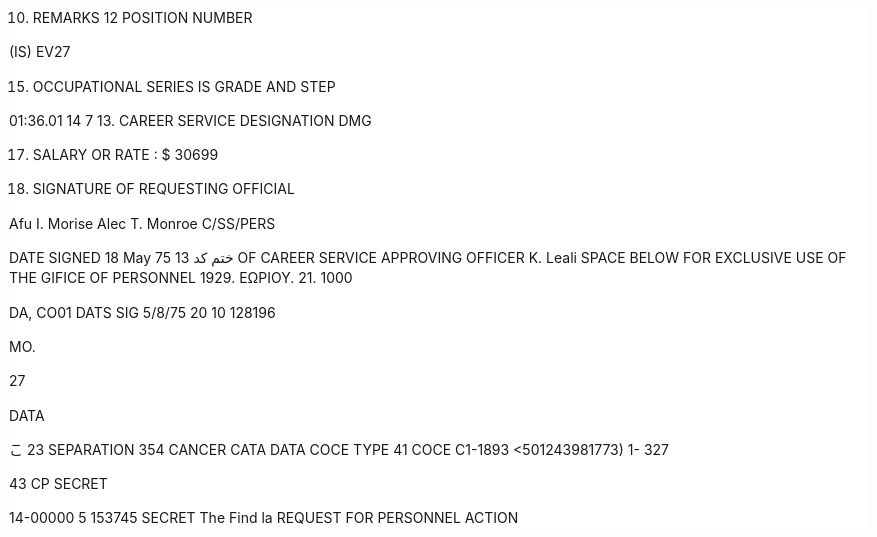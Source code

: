 10. REMARKS
12 POSITION NUMBER

(IS) EV27

15. OCCUPATIONAL SERIES
IS GRADE AND STEP

01:36.01 14 7
13. CAREER SERVICE DESIGNATION
DMG

17. SALARY OR RATE
: $ 30699

184. SIGNATURE OF REQUESTING OFFICIAL

Afu I. Morise
Alec T. Monroe
C/SS/PERS

DATE SIGNED
18 May 75
13 ختم کد OF CAREER SERVICE APPROVING OFFICER
K. Leali
SPACE BELOW FOR EXCLUSIVE USE OF THE GIFICE OF PERSONNEL
1929. ΕΩΡΙΟΥ. 21.
1000

DA,
CO01
DATS SIG
5/8/75
20
10 128196

MO.

27

DATA

こ
23 SEPARATION 354 CANCER CATA
DATA COCE
TYPE
41
COCE
C1-1893
<501243981773)
1-
327

43 CP
SECRET

14-00000
5
153745
SECRET
The Find la
REQUEST FOR PERSONNEL ACTION
